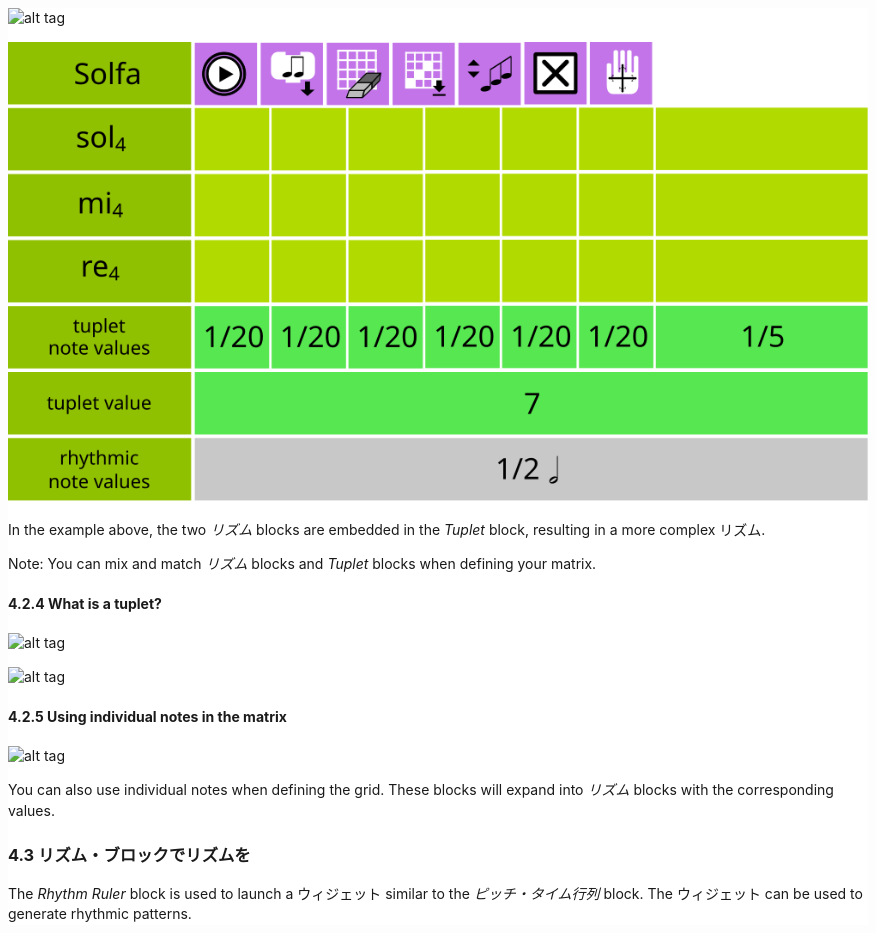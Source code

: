 ![alt tag](./matrix12.svg "embedding リズム and Tuplet block")

![alt tag](./matrix13.svg "tuplet and rhythmic note values")

In the example above, the two *リズム* blocks are embedded in the
*Tuplet* block, resulting in a more complex リズム.

Note: You can mix and match *リズム* blocks and *Tuplet* blocks when
defining your matrix.

#### <a name="タプルとは"></a>4.2.4 What is a tuplet?

![alt tag](https://rawgit.com/sugarlabs/musicblocks/master/charts/TupletChart.svg "tuplet chart")

![alt tag](https://rawgit.com/sugarlabs/musicblocks/master/charts/TripletChart.svg "triplet chart")

#### <a name="INDIVIDUAL-NOTES"></a>4.2.5 Using individual notes in the matrix

![alt tag](./matrix14.svg)

You can also use individual notes when defining the grid. These blocks
will expand into *リズム* blocks with the corresponding values.

### <a name="リズム・ブロック"></a>4.3 リズム・ブロックでリズムを

The *Rhythm Ruler* block is used to launch a ウィジェット similar to the
*ピッチ・タイム行列* block. The ウィジェット can be used to generate rhythmic
patterns.
